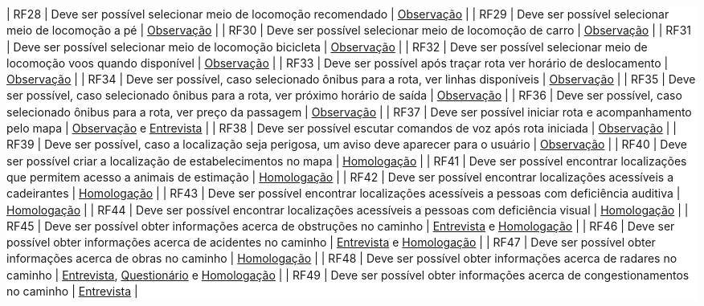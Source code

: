 | RF28  | Deve ser possível selecionar meio de locomoção recomendado                                            | [Observação](../elicitacao/3.observacao.md)                                                                                                            |
| RF29  | Deve ser possível selecionar meio de locomoção a pé                                                   | [Observação](../elicitacao/3.observacao.md)                                                                                                            |
| RF30  | Deve ser possível selecionar meio de locomoção de carro                                               | [Observação](../elicitacao/3.observacao.md)                                                                                                            |
| RF31  | Deve ser possível selecionar meio de locomoção bicicleta                                              | [Observação](../elicitacao/3.observacao.md)                                                                                                            |
| RF32  | Deve ser possível selecionar meio de locomoção voos quando disponível                                 | [Observação](../elicitacao/3.observacao.md)                                                                                                            |
| RF33  | Deve ser possível após traçar rota ver horário de deslocamento                                        | [Observação](../elicitacao/3.observacao.md)                                                                                                            |
| RF34  | Deve ser possível, caso selecionado ônibus para a rota, ver linhas disponíveis                        | [Observação](../elicitacao/3.observacao.md)                                                                                                            |
| RF35  | Deve ser possível, caso selecionado ônibus para a rota, ver próximo horário de saída                  | [Observação](../elicitacao/3.observacao.md)                                                                                                            |
| RF36  | Deve ser possível, caso selecionado ônibus para a rota, ver preço da passagem                         | [Observação](../elicitacao/3.observacao.md)                                                                                                            |
| RF37  | Deve ser possível iniciar rota e acompanhamento pelo mapa                                             | [Observação](../elicitacao/3.observacao.md) e [Entrevista](../elicitacao/4.entrevista.md)                                                              |
| RF38  | Deve ser possível escutar comandos de voz após rota iniciada                                          | [Observação](../elicitacao/3.observacao.md)                                                                                                            |
| RF39  | Deve ser possível, caso a localização seja perigosa, um aviso deve aparecer para o usuário            | [Observação](../elicitacao/3.observacao.md)                                                                                                            |
| RF40  | Deve ser possível criar a localização de estabelecimentos no mapa                                     | [Homologação](../analise/Validacao/3.%20Homologação.md)                                                                                                |
| RF41  | Deve ser possível encontrar localizações que permitem acesso a animais de estimação                   | [Homologação](../analise/Validacao/3.%20Homologação.md)                                                                                                |
| RF42  | Deve ser possível encontrar localizações acessíveis a cadeirantes                                     | [Homologação](../analise/Validacao/3.%20Homologação.md)                                                                                                |
| RF43  | Deve ser possível encontrar localizações acessíveis a pessoas com deficiência auditiva                | [Homologação](../analise/Validacao/3.%20Homologação.md)                                                                                                |
| RF44  | Deve ser possível encontrar localizações acessíveis a pessoas com deficiência visual                  | [Homologação](../analise/Validacao/3.%20Homologação.md)                                                                                                |
| RF45  | Deve ser possível obter informações acerca de obstruções no caminho                                   | [Entrevista](../elicitacao/4.entrevista.md) e [Homologação](../analise/Validacao/3.%20Homologação.md)                                                  |
| RF46  | Deve ser possível obter informações acerca de acidentes no caminho                                    | [Entrevista](../elicitacao/4.entrevista.md) e [Homologação](../analise/Validacao/3.%20Homologação.md)                                                  |
| RF47  | Deve ser possível obter informações acerca de obras no caminho                                        | [Homologação](../analise/Validacao/3.%20Homologação.md)                                                                                                |
| RF48  | Deve ser possível obter informações acerca de radares no caminho                                      | [Entrevista](../elicitacao/4.entrevista.md), [Questionário](../elicitacao/5.questionario.md) e [Homologação](../analise/Validacao/3.%20Homologação.md) |
| RF49  | Deve ser possível obter informações acerca de congestionamentos no caminho                            | [Entrevista](../elicitacao/4.entrevista.md)                                                                                                            |